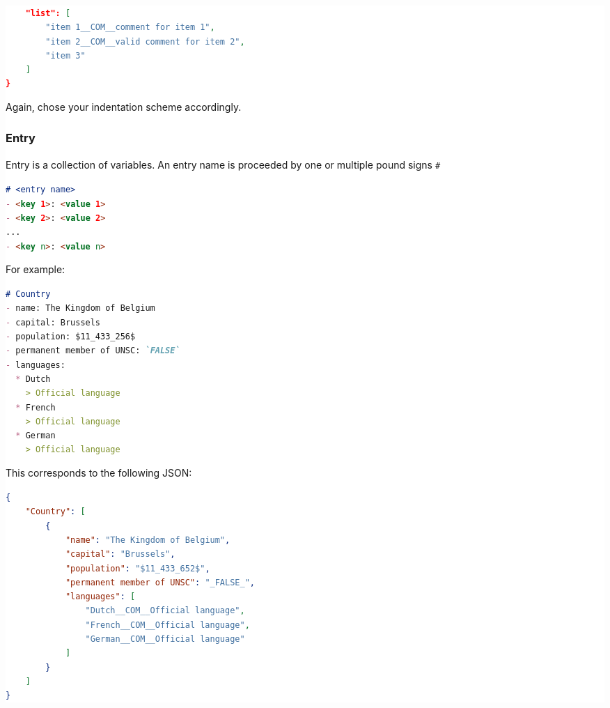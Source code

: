 ```json
    "list": [
        "item 1__COM__comment for item 1",
        "item 2__COM__valid comment for item 2",
        "item 3"
    ]
}
```

Again, chose your indentation scheme accordingly.


### Entry

Entry is a collection of variables.
An entry name is proceeded by one or multiple pound signs `#`

```markdown
# <entry name>
- <key 1>: <value 1>
- <key 2>: <value 2>
...
- <key n>: <value n>
```

For example:
```markdown
# Country
- name: The Kingdom of Belgium
- capital: Brussels
- population: $11_433_256$
- permanent member of UNSC: `FALSE`
- languages:
  * Dutch
    > Official language
  * French
    > Official language
  * German
    > Official language
```

This corresponds to the following JSON:

```json
{
    "Country": [
        {
            "name": "The Kingdom of Belgium",
            "capital": "Brussels",
            "population": "$11_433_652$",
            "permanent member of UNSC": "_FALSE_",
            "languages": [
                "Dutch__COM__Official language",
                "French__COM__Official language",
                "German__COM__Official language"
            ]
        }
    ]
}
```
